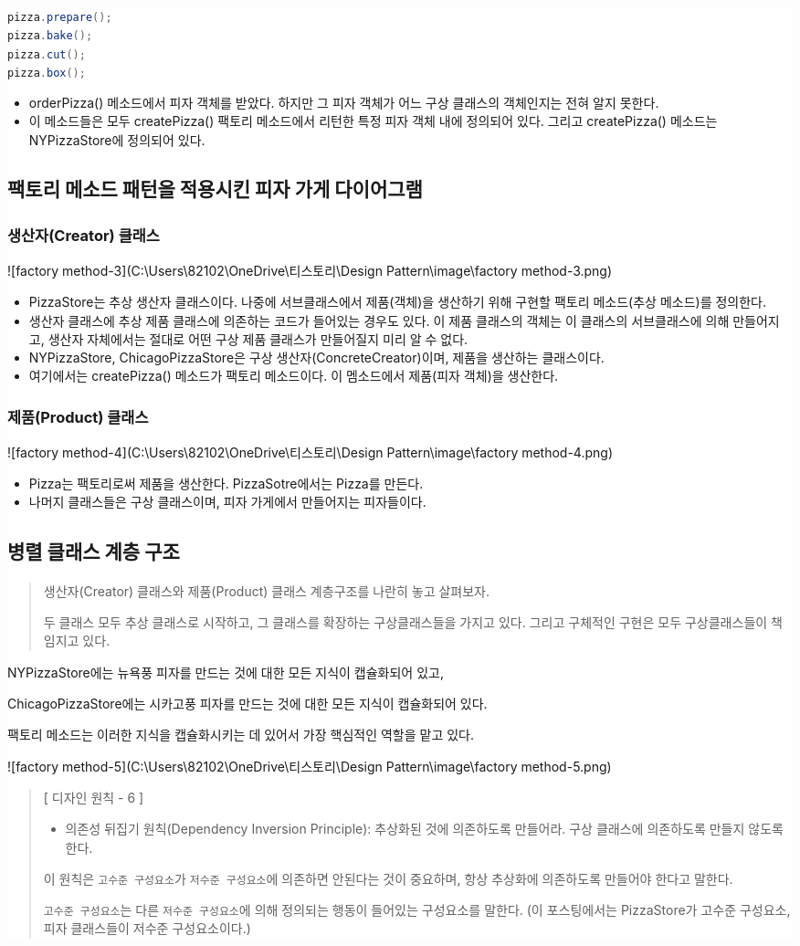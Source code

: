    ```java
   pizza.prepare();
   pizza.bake();
   pizza.cut();
   pizza.box();
   ```

   - orderPizza() 메소드에서 피자 객체를 받았다. 하지만 그 피자 객체가 어느 구상 클래스의 객체인지는 전혀 알지 못한다.
   - 이 메소드들은 모두 createPizza() 팩토리 메소드에서 리턴한 특정 피자 객체 내에 정의되어 있다. 그리고 createPizza() 메소드는 NYPizzaStore에 정의되어 있다.

## 팩토리 메소드 패턴을 적용시킨 피자 가게 다이어그램

### 생산자(Creator) 클래스

![factory method-3](C:\Users\82102\OneDrive\티스토리\Design Pattern\image\factory method-3.png)

- PizzaStore는 추상 생산자 클래스이다. 나중에 서브클래스에서 제품(객체)을 생산하기 위해 구현할 팩토리 메소드(추상 메소드)를 정의한다.
- 생산자 클래스에 추상 제품 클래스에 의존하는 코드가 들어있는 경우도 있다. 이 제품 클래스의 객체는 이 클래스의 서브클래스에 의해 만들어지고, 생산자 자체에서는 절대로 어떤 구상 제품 클래스가 만들어질지 미리 알 수 없다.
- NYPizzaStore, ChicagoPizzaStore은 구상 생산자(ConcreteCreator)이며, 제품을 생산하는 클래스이다.
- 여기에서는 createPizza() 메소드가 팩토리 메소드이다. 이 멤소드에서 제품(피자 객체)을 생산한다.

### 제품(Product) 클래스

![factory method-4](C:\Users\82102\OneDrive\티스토리\Design Pattern\image\factory method-4.png)

- Pizza는 팩토리로써 제품을 생산한다. PizzaSotre에서는 Pizza를 만든다.
- 나머지 클래스들은 구상 클래스이며, 피자 가게에서 만들어지는 피자들이다.

## 병렬 클래스 계층 구조

> 생산자(Creator) 클래스와 제품(Product) 클래스 계층구조를 나란히 놓고 살펴보자.
>
> 두 클래스 모두 추상 클래스로 시작하고, 그 클래스를 확장하는 구상클래스들을 가지고 있다. 그리고 구체적인 구현은 모두 구상클래스들이 책임지고 있다.

NYPizzaStore에는 뉴욕풍 피자를 만드는 것에 대한 모든 지식이 캡슐화되어 있고,

ChicagoPizzaStore에는 시카고풍 피자를 만드는 것에 대한 모든 지식이 캡슐화되어 있다.

팩토리 메소드는 이러한 지식을 캡슐화시키는 데 있어서 가장 핵심적인 역할을 맡고 있다.

![factory method-5](C:\Users\82102\OneDrive\티스토리\Design Pattern\image\factory method-5.png)

> [ 디자인 원칙 - 6 ]
>
> - 의존성 뒤집기 원칙(Dependency Inversion Principle): 추상화된 것에 의존하도록 만들어라. 구상 클래스에 의존하도록 만들지 않도록 한다.
>
> 이 원칙은 `고수준 구성요소`가 `저수준 구성요소`에 의존하면 안된다는 것이 중요하며, 항상 추상화에 의존하도록 만들어야 한다고 말한다.
>
> `고수준 구성요소`는 다른 `저수준 구성요소`에 의해 정의되는 행동이 들어있는 구성요소를 말한다. (이 포스팅에서는 PizzaStore가 고수준 구성요소, 피자 클래스들이 저수준 구성요소이다.)
